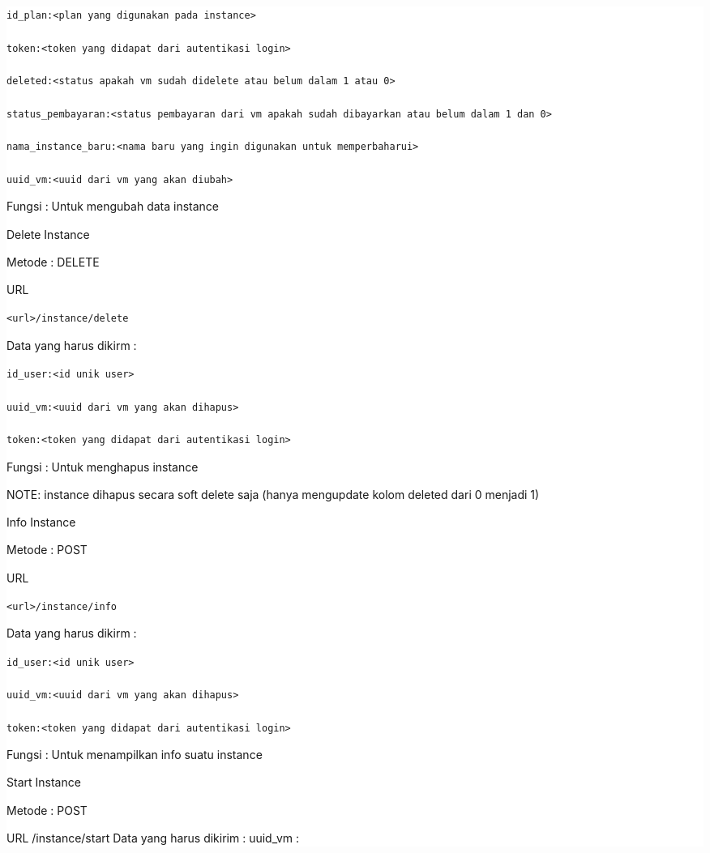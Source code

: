 	id_plan:<plan yang digunakan pada instance>

	token:<token yang didapat dari autentikasi login>

	deleted:<status apakah vm sudah didelete atau belum dalam 1 atau 0>

	status_pembayaran:<status pembayaran dari vm apakah sudah dibayarkan atau belum dalam 1 dan 0>

	nama_instance_baru:<nama baru yang ingin digunakan untuk memperbaharui>

	uuid_vm:<uuid dari vm yang akan diubah>



Fungsi : Untuk mengubah data instance 




Delete Instance

Metode : DELETE

URL 

	<url>/instance/delete

Data yang harus dikirm : 
	
	id_user:<id unik user>

	uuid_vm:<uuid dari vm yang akan dihapus>

	token:<token yang didapat dari autentikasi login>

Fungsi : Untuk menghapus instance

NOTE: instance dihapus secara soft delete saja (hanya mengupdate kolom deleted dari 0 menjadi 1)

Info Instance

Metode : POST

URL 

	<url>/instance/info

Data yang harus dikirm : 

	id_user:<id unik user>

	uuid_vm:<uuid dari vm yang akan dihapus>

	token:<token yang didapat dari autentikasi login>

Fungsi : Untuk menampilkan info suatu instance

Start Instance

Metode : POST

URL
    <url>/instance/start
Data yang harus dikirim :
    uuid_vm : <uuid dari vm yang ingin dijalankan>
